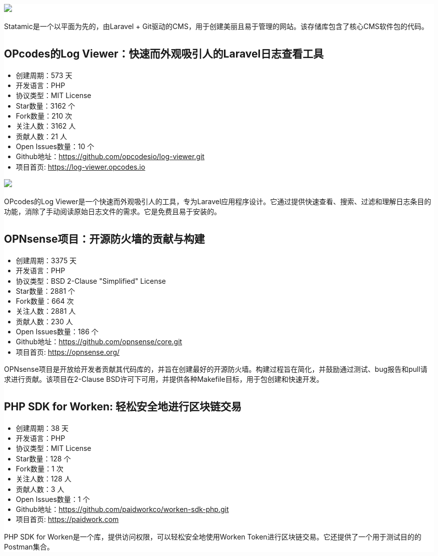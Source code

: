 
![](/images/statamic-cms-0.png)

Statamic是一个以平面为先的，由Laravel + Git驱动的CMS，用于创建美丽且易于管理的网站。该存储库包含了核心CMS软件包的代码。

## OPcodes的Log Viewer：快速而外观吸引人的Laravel日志查看工具

* 创建周期：573 天
* 开发语言：PHP
* 协议类型：MIT License
* Star数量：3162 个
* Fork数量：210 次
* 关注人数：3162 人
* 贡献人数：21 人
* Open Issues数量：10 个
* Github地址：https://github.com/opcodesio/log-viewer.git
* 项目首页: https://log-viewer.opcodes.io


![](/images/opcodesio-log-viewer-0.png)

OPcodes的Log Viewer是一个快速而外观吸引人的工具，专为Laravel应用程序设计。它通过提供快速查看、搜索、过滤和理解日志条目的功能，消除了手动阅读原始日志文件的需求。它是免费且易于安装的。

## OPNsense项目：开源防火墙的贡献与构建

* 创建周期：3375 天
* 开发语言：PHP
* 协议类型：BSD 2-Clause "Simplified" License
* Star数量：2881 个
* Fork数量：664 次
* 关注人数：2881 人
* 贡献人数：230 人
* Open Issues数量：186 个
* Github地址：https://github.com/opnsense/core.git
* 项目首页: https://opnsense.org/


OPNsense项目是开放给开发者贡献其代码库的，并旨在创建最好的开源防火墙。构建过程旨在简化，并鼓励通过测试、bug报告和pull请求进行贡献。该项目在2-Clause BSD许可下可用，并提供各种Makefile目标，用于包创建和快速开发。

## PHP SDK for Worken: 轻松安全地进行区块链交易

* 创建周期：38 天
* 开发语言：PHP
* 协议类型：MIT License
* Star数量：128 个
* Fork数量：1 次
* 关注人数：128 人
* 贡献人数：3 人
* Open Issues数量：1 个
* Github地址：https://github.com/paidworkco/worken-sdk-php.git
* 项目首页: https://paidwork.com


PHP SDK for Worken是一个库，提供访问权限，可以轻松安全地使用Worken Token进行区块链交易。它还提供了一个用于测试目的的Postman集合。

